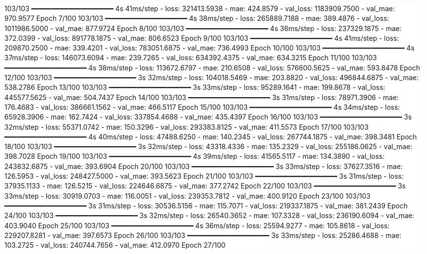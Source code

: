103/103 ━━━━━━━━━━━━━━━━━━━━ 4s 41ms/step - loss: 321413.5938 - mae: 424.8579 - val_loss: 1183909.7500 - val_mae: 970.9577
Epoch 7/100
103/103 ━━━━━━━━━━━━━━━━━━━━ 4s 38ms/step - loss: 265889.7188 - mae: 389.4876 - val_loss: 1011986.5000 - val_mae: 877.9724
Epoch 8/100
103/103 ━━━━━━━━━━━━━━━━━━━━ 4s 36ms/step - loss: 237329.1875 - mae: 372.0399 - val_loss: 891778.1875 - val_mae: 806.6523
Epoch 9/100
103/103 ━━━━━━━━━━━━━━━━━━━━ 4s 41ms/step - loss: 209870.2500 - mae: 339.4201 - val_loss: 783051.6875 - val_mae: 736.4993
Epoch 10/100
103/103 ━━━━━━━━━━━━━━━━━━━━ 4s 37ms/step - loss: 146073.6094 - mae: 239.7265 - val_loss: 634392.4375 - val_mae: 634.3215
Epoch 11/100
103/103 ━━━━━━━━━━━━━━━━━━━━ 4s 38ms/step - loss: 113672.6797 - mae: 210.6508 - val_loss: 576600.5625 - val_mae: 593.8478
Epoch 12/100
103/103 ━━━━━━━━━━━━━━━━━━━━ 3s 32ms/step - loss: 104018.5469 - mae: 203.8820 - val_loss: 496844.6875 - val_mae: 538.2786
Epoch 13/100
103/103 ━━━━━━━━━━━━━━━━━━━━ 3s 33ms/step - loss: 95289.1641 - mae: 199.8678 - val_loss: 445577.5625 - val_mae: 504.7437
Epoch 14/100
103/103 ━━━━━━━━━━━━━━━━━━━━ 3s 31ms/step - loss: 78971.3906 - mae: 176.4683 - val_loss: 386661.1562 - val_mae: 466.5117
Epoch 15/100
103/103 ━━━━━━━━━━━━━━━━━━━━ 4s 34ms/step - loss: 65928.3906 - mae: 162.7424 - val_loss: 337854.4688 - val_mae: 435.4397
Epoch 16/100
103/103 ━━━━━━━━━━━━━━━━━━━━ 3s 32ms/step - loss: 55371.0742 - mae: 150.3296 - val_loss: 293383.8125 - val_mae: 411.5573
Epoch 17/100
103/103 ━━━━━━━━━━━━━━━━━━━━ 4s 40ms/step - loss: 47488.6250 - mae: 140.2345 - val_loss: 267744.1875 - val_mae: 398.3481
Epoch 18/100
103/103 ━━━━━━━━━━━━━━━━━━━━ 3s 32ms/step - loss: 43318.4336 - mae: 135.2329 - val_loss: 255186.0625 - val_mae: 398.7028
Epoch 19/100
103/103 ━━━━━━━━━━━━━━━━━━━━ 4s 39ms/step - loss: 41565.5117 - mae: 134.3890 - val_loss: 243832.6875 - val_mae: 393.6904
Epoch 20/100
103/103 ━━━━━━━━━━━━━━━━━━━━ 3s 33ms/step - loss: 37627.3516 - mae: 126.5953 - val_loss: 248427.5000 - val_mae: 393.5623
Epoch 21/100
103/103 ━━━━━━━━━━━━━━━━━━━━ 3s 31ms/step - loss: 37935.1133 - mae: 126.5215 - val_loss: 224646.6875 - val_mae: 377.2742
Epoch 22/100
103/103 ━━━━━━━━━━━━━━━━━━━━ 3s 33ms/step - loss: 30919.0703 - mae: 116.0051 - val_loss: 239353.7812 - val_mae: 400.9120
Epoch 23/100
103/103 ━━━━━━━━━━━━━━━━━━━━ 3s 31ms/step - loss: 30536.5156 - mae: 115.7071 - val_loss: 219337.1875 - val_mae: 381.2439
Epoch 24/100
103/103 ━━━━━━━━━━━━━━━━━━━━ 3s 32ms/step - loss: 26540.3652 - mae: 107.3328 - val_loss: 236190.6094 - val_mae: 403.9040
Epoch 25/100
103/103 ━━━━━━━━━━━━━━━━━━━━ 4s 36ms/step - loss: 25594.9277 - mae: 105.8618 - val_loss: 229207.8281 - val_mae: 397.6573
Epoch 26/100
103/103 ━━━━━━━━━━━━━━━━━━━━ 3s 33ms/step - loss: 25286.4688 - mae: 103.2725 - val_loss: 240744.7656 - val_mae: 412.0970
Epoch 27/100